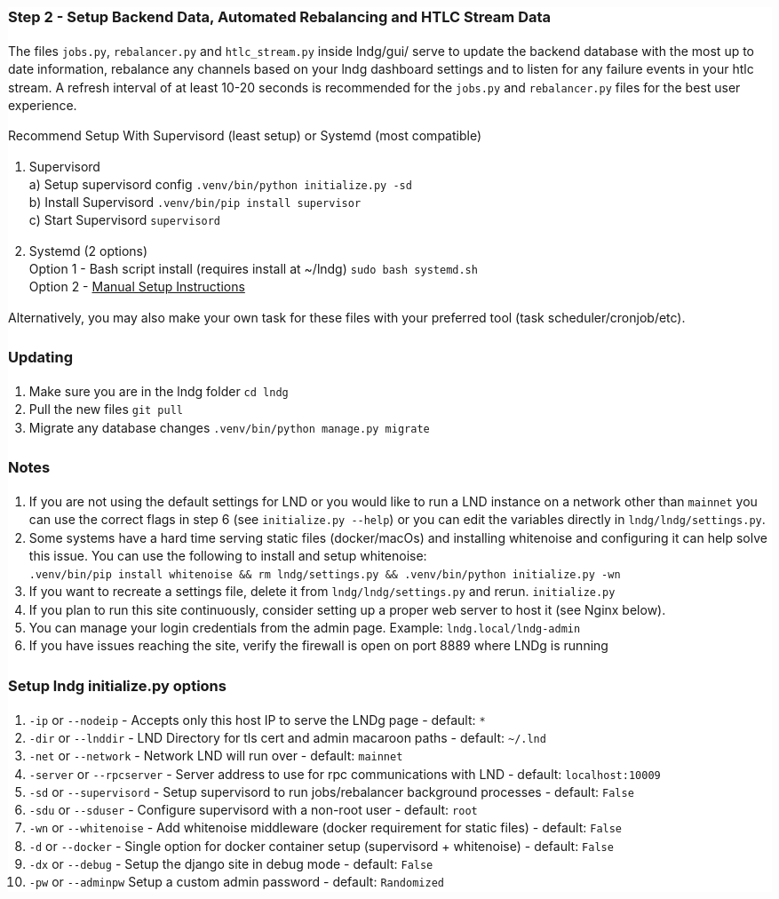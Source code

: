 ### Step 2 - Setup Backend Data, Automated Rebalancing and HTLC Stream Data
The files `jobs.py`, `rebalancer.py` and `htlc_stream.py` inside lndg/gui/ serve to update the backend database with the most up to date information, rebalance any channels based on your lndg dashboard settings and to listen for any failure events in your htlc stream. A refresh interval of at least 10-20 seconds is recommended for the `jobs.py` and `rebalancer.py` files for the best user experience.

Recommend Setup With Supervisord (least setup) or Systemd (most compatible)
1. Supervisord  
  a) Setup supervisord config `.venv/bin/python initialize.py -sd`  
  b) Install Supervisord `.venv/bin/pip install supervisor`  
  c) Start Supervisord `supervisord`  

2. Systemd (2 options)  
  Option 1 - Bash script install (requires install at ~/lndg) `sudo bash systemd.sh`  
  Option 2 - [Manual Setup Instructions](https://github.com/cryptosharks131/lndg/blob/master/systemd.md)  
  
Alternatively, you may also make your own task for these files with your preferred tool (task scheduler/cronjob/etc).  

### Updating
1. Make sure you are in the lndg folder `cd lndg`
2. Pull the new files `git pull`
3. Migrate any database changes `.venv/bin/python manage.py migrate`

### Notes
1. If you are not using the default settings for LND or you would like to run a LND instance on a network other than `mainnet` you can use the correct flags in step 6 (see `initialize.py --help`) or you can edit the variables directly in `lndg/lndg/settings.py`.  
2. Some systems have a hard time serving static files (docker/macOs) and installing whitenoise and configuring it can help solve this issue.
   You can use the following to install and setup whitenoise:  
   `.venv/bin/pip install whitenoise && rm lndg/settings.py && .venv/bin/python initialize.py -wn`   
4. If you want to recreate a settings file, delete it from `lndg/lndg/settings.py` and rerun. `initialize.py`  
5. If you plan to run this site continuously, consider setting up a proper web server to host it (see Nginx below). 
6. You can manage your login credentials from the admin page. Example: `lndg.local/lndg-admin` 
7. If you have issues reaching the site, verify the firewall is open on port 8889 where LNDg is running

### Setup lndg initialize.py options
1. `-ip` or `--nodeip` - Accepts only this host IP to serve the LNDg page - default: `*`
2. `-dir` or `--lnddir` - LND Directory for tls cert and admin macaroon paths - default: `~/.lnd`
3. `-net` or `--network` - Network LND will run over - default: `mainnet`
4. `-server` or `--rpcserver` - Server address to use for rpc communications with LND - default: `localhost:10009`
5. `-sd` or `--supervisord` - Setup supervisord to run jobs/rebalancer background processes - default: `False`
6. `-sdu` or `--sduser` - Configure supervisord with a non-root user - default: `root`
7. `-wn` or `--whitenoise` - Add whitenoise middleware (docker requirement for static files) - default: `False`
8. `-d` or `--docker` - Single option for docker container setup (supervisord + whitenoise) - default: `False`
9. `-dx` or `--debug` - Setup the django site in debug mode - default: `False`
10. `-pw` or `--adminpw` Setup a custom admin password - default: `Randomized`
